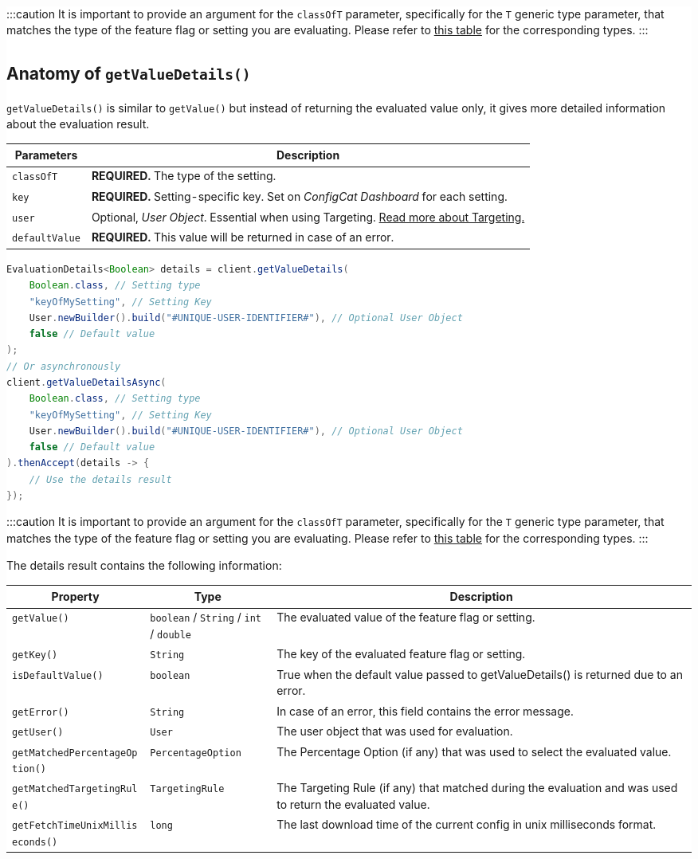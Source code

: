 :::caution
It is important to provide an argument for the `classOfT` parameter, specifically for the `T` generic type parameter,
that matches the type of the feature flag or setting you are evaluating. Please refer to [this table](#setting-type-mapping) for the corresponding types.
:::


## Anatomy of `getValueDetails()`

`getValueDetails()` is similar to `getValue()` but instead of returning the evaluated value only, it gives more detailed information about the evaluation result.

| Parameters     | Description                                                                                                  |
| -------------- | ------------------------------------------------------------------------------------------------------------ |
| `classOfT`     | **REQUIRED.** The type of the setting.                                                                       |
| `key`          | **REQUIRED.** Setting-specific key. Set on _ConfigCat Dashboard_ for each setting.                           |
| `user`         | Optional, _User Object_. Essential when using Targeting. [Read more about Targeting.](/advanced/targeting) |
| `defaultValue` | **REQUIRED.** This value will be returned in case of an error.                                               |

```java
EvaluationDetails<Boolean> details = client.getValueDetails(
    Boolean.class, // Setting type
    "keyOfMySetting", // Setting Key
    User.newBuilder().build("#UNIQUE-USER-IDENTIFIER#"), // Optional User Object
    false // Default value
);
// Or asynchronously
client.getValueDetailsAsync(
    Boolean.class, // Setting type
    "keyOfMySetting", // Setting Key
    User.newBuilder().build("#UNIQUE-USER-IDENTIFIER#"), // Optional User Object
    false // Default value
).thenAccept(details -> {
    // Use the details result
});
```

:::caution
It is important to provide an argument for the `classOfT` parameter, specifically for the `T` generic type parameter,
that matches the type of the feature flag or setting you are evaluating. Please refer to [this table](#setting-type-mapping) for the corresponding types.
:::

The details result contains the following information:

| Property                           | Type                                    | Description                                                                                                |
|------------------------------------|-----------------------------------------|------------------------------------------------------------------------------------------------------------|
| `getValue()`                       | `boolean` / `String` / `int` / `double` | The evaluated value of the feature flag or setting.                                                        |
| `getKey()`                         | `String`                                | The key of the evaluated feature flag or setting.                                                          |
| `isDefaultValue()`                 | `boolean`                               | True when the default value passed to getValueDetails() is returned due to an error.                       |
| `getError()`                       | `String`                                | In case of an error, this field contains the error message.                                                |
| `getUser()`                        | `User`                                  | The user object that was used for evaluation.                                                              |
| `getMatchedPercentageOption()`     | `PercentageOption`                      | The Percentage Option (if any) that was used to select the evaluated value.                                |
| `getMatchedTargetingRule()`        | `TargetingRule`                         | The Targeting Rule (if any) that matched during the evaluation and was used to return the evaluated value. |
| `getFetchTimeUnixMilliseconds()`   | `long`                                  | The last download time of the current config in unix milliseconds format.                                  |
